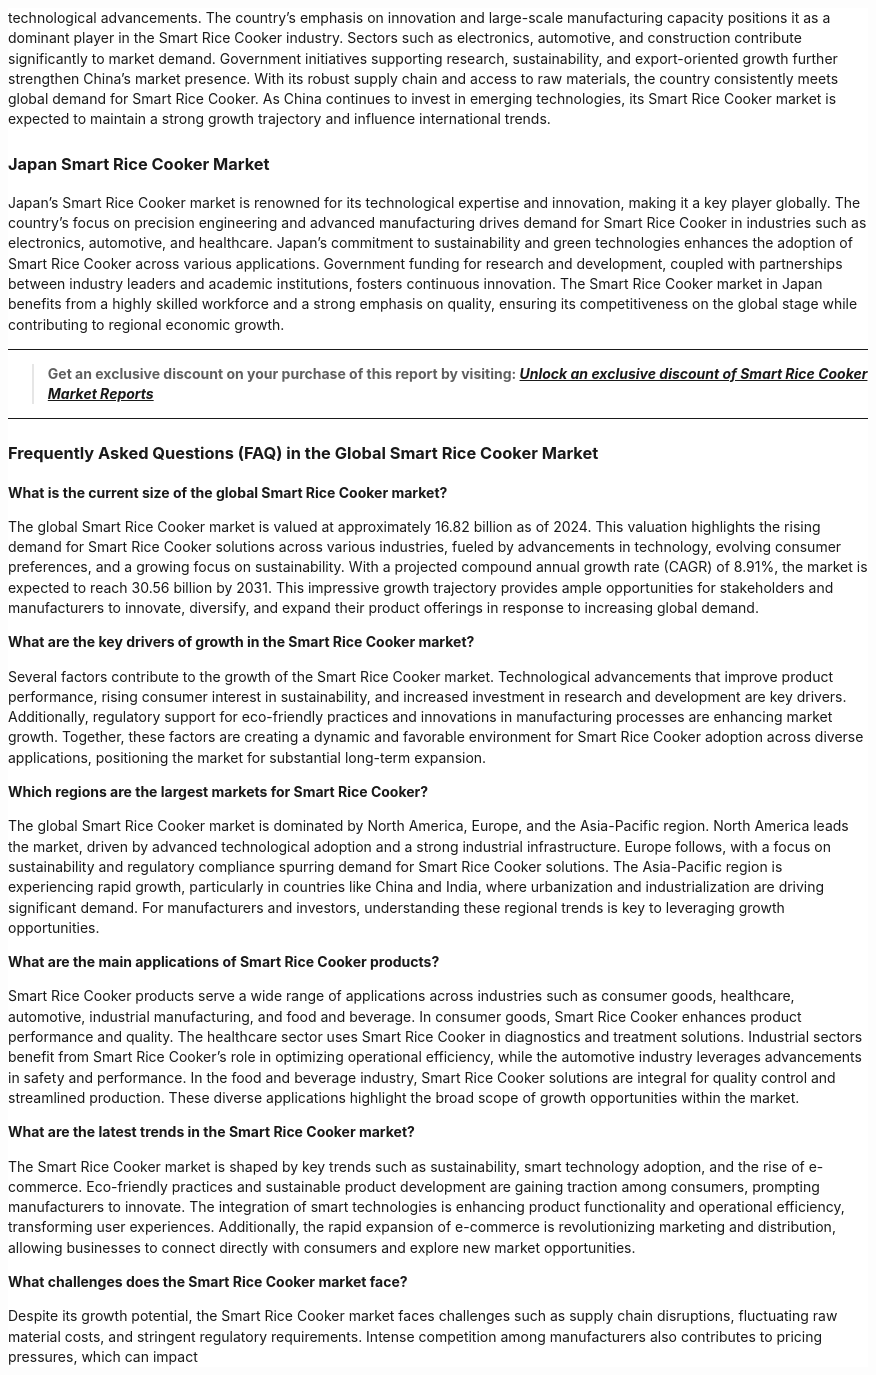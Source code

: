 technological advancements. The country&rsquo;s emphasis on innovation and large-scale manufacturing capacity positions it as a dominant player in the Smart Rice Cooker industry. Sectors such as electronics, automotive, and construction contribute significantly to market demand. Government initiatives supporting research, sustainability, and export-oriented growth further strengthen China&rsquo;s market presence. With its robust supply chain and access to raw materials, the country consistently meets global demand for Smart Rice Cooker. As China continues to invest in emerging technologies, its Smart Rice Cooker market is expected to maintain a strong growth trajectory and influence international trends.</p><h3>Japan Smart Rice Cooker Market</h3><p>Japan&rsquo;s Smart Rice Cooker market is renowned for its technological expertise and innovation, making it a key player globally. The country&rsquo;s focus on precision engineering and advanced manufacturing drives demand for Smart Rice Cooker in industries such as electronics, automotive, and healthcare. Japan&rsquo;s commitment to sustainability and green technologies enhances the adoption of Smart Rice Cooker across various applications. Government funding for research and development, coupled with partnerships between industry leaders and academic institutions, fosters continuous innovation. The Smart Rice Cooker market in Japan benefits from a highly skilled workforce and a strong emphasis on quality, ensuring its competitiveness on the global stage while contributing to regional economic growth.</p><hr /><blockquote><p><strong>Get an exclusive discount on your purchase of this report by visiting: <em><a href="://marketresearchpulse.com/ask-for-discount/58678?utm_source=Github&amp;utm_medium=025">Unlock an exclusive discount of Smart Rice Cooker Market Reports</a></em>&nbsp;</strong></p></blockquote><hr /><h3>Frequently Asked Questions (FAQ) in the Global Smart Rice Cooker Market</h3><p><strong>What is the current size of the global Smart Rice Cooker market?</strong></p><p>The global Smart Rice Cooker market is valued at approximately 16.82 billion as of 2024. This valuation highlights the rising demand for Smart Rice Cooker solutions across various industries, fueled by advancements in technology, evolving consumer preferences, and a growing focus on sustainability. With a projected compound annual growth rate (CAGR) of 8.91%, the market is expected to reach 30.56 billion by 2031. This impressive growth trajectory provides ample opportunities for stakeholders and manufacturers to innovate, diversify, and expand their product offerings in response to increasing global demand.</p><p><strong>What are the key drivers of growth in the Smart Rice Cooker market?</strong></p><p>Several factors contribute to the growth of the Smart Rice Cooker market. Technological advancements that improve product performance, rising consumer interest in sustainability, and increased investment in research and development are key drivers. Additionally, regulatory support for eco-friendly practices and innovations in manufacturing processes are enhancing market growth. Together, these factors are creating a dynamic and favorable environment for Smart Rice Cooker adoption across diverse applications, positioning the market for substantial long-term expansion.</p><p><strong>Which regions are the largest markets for Smart Rice Cooker?</strong></p><p>The global Smart Rice Cooker market is dominated by North America, Europe, and the Asia-Pacific region. North America leads the market, driven by advanced technological adoption and a strong industrial infrastructure. Europe follows, with a focus on sustainability and regulatory compliance spurring demand for Smart Rice Cooker solutions. The Asia-Pacific region is experiencing rapid growth, particularly in countries like China and India, where urbanization and industrialization are driving significant demand. For manufacturers and investors, understanding these regional trends is key to leveraging growth opportunities.</p><p><strong>What are the main applications of Smart Rice Cooker products?</strong></p><p>Smart Rice Cooker products serve a wide range of applications across industries such as consumer goods, healthcare, automotive, industrial manufacturing, and food and beverage. In consumer goods, Smart Rice Cooker enhances product performance and quality. The healthcare sector uses Smart Rice Cooker in diagnostics and treatment solutions. Industrial sectors benefit from Smart Rice Cooker&rsquo;s role in optimizing operational efficiency, while the automotive industry leverages advancements in safety and performance. In the food and beverage industry, Smart Rice Cooker solutions are integral for quality control and streamlined production. These diverse applications highlight the broad scope of growth opportunities within the market.</p><p><strong>What are the latest trends in the Smart Rice Cooker market?</strong></p><p>The Smart Rice Cooker market is shaped by key trends such as sustainability, smart technology adoption, and the rise of e-commerce. Eco-friendly practices and sustainable product development are gaining traction among consumers, prompting manufacturers to innovate. The integration of smart technologies is enhancing product functionality and operational efficiency, transforming user experiences. Additionally, the rapid expansion of e-commerce is revolutionizing marketing and distribution, allowing businesses to connect directly with consumers and explore new market opportunities.</p><p><strong>What challenges does the Smart Rice Cooker market face?</strong></p><p>Despite its growth potential, the Smart Rice Cooker market faces challenges such as supply chain disruptions, fluctuating raw material costs, and stringent regulatory requirements. Intense competition among manufacturers also contributes to pricing pressures, which can impact